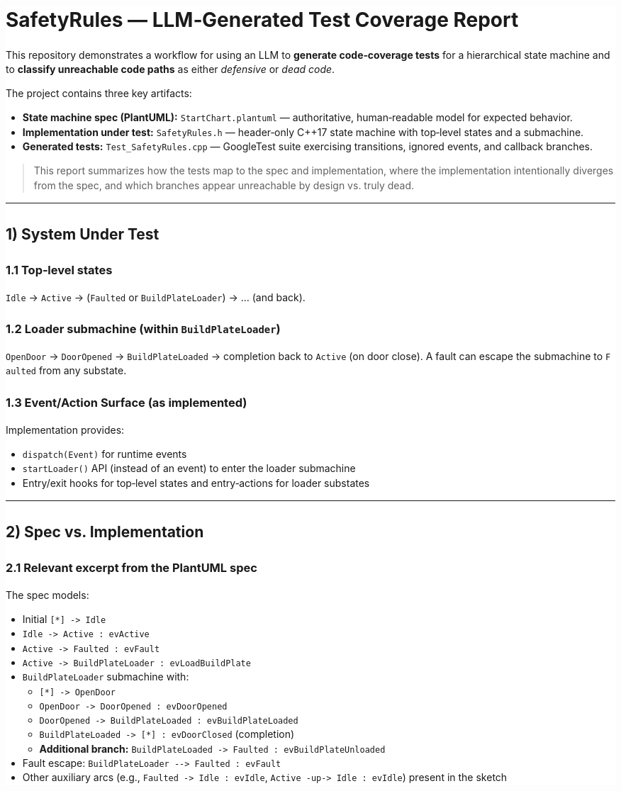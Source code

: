 # SafetyRules — LLM‑Generated Test Coverage Report

This repository demonstrates a workflow for using an LLM to **generate code‑coverage tests** for a hierarchical state machine and to **classify unreachable code paths** as either _defensive_ or _dead code_.

The project contains three key artifacts:

- **State machine spec (PlantUML):** `StartChart.plantuml` — authoritative, human‑readable model for expected behavior.
- **Implementation under test:** `SafetyRules.h` — header‑only C++17 state machine with top‑level states and a submachine.
- **Generated tests:** `Test_SafetyRules.cpp` — GoogleTest suite exercising transitions, ignored events, and callback branches.

> This report summarizes how the tests map to the spec and implementation, where the implementation intentionally diverges from the spec, and which branches appear unreachable by design vs. truly dead.

---

## 1) System Under Test

### 1.1 Top‑level states
`Idle` → `Active` → (`Faulted` or `BuildPlateLoader`) → … (and back).

### 1.2 Loader submachine (within `BuildPlateLoader`)
`OpenDoor` → `DoorOpened` → `BuildPlateLoaded` → completion back to `Active` (on door close).
A fault can escape the submachine to `Faulted` from any substate.

### 1.3 Event/Action Surface (as implemented)
Implementation provides:
- `dispatch(Event)` for runtime events
- `startLoader()` API (instead of an event) to enter the loader submachine
- Entry/exit hooks for top‑level states and entry‑actions for loader substates

---

## 2) Spec vs. Implementation

### 2.1 Relevant excerpt from the PlantUML spec
The spec models:
- Initial `[*] -> Idle`
- `Idle -> Active : evActive`
- `Active -> Faulted : evFault`
- `Active -> BuildPlateLoader : evLoadBuildPlate`
- `BuildPlateLoader` submachine with:
  - `[*] -> OpenDoor`
  - `OpenDoor -> DoorOpened : evDoorOpened`
  - `DoorOpened -> BuildPlateLoaded : evBuildPlateLoaded`
  - `BuildPlateLoaded -> [*] : evDoorClosed` (completion)
  - **Additional branch:** `BuildPlateLoaded -> Faulted : evBuildPlateUnloaded`
- Fault escape: `BuildPlateLoader --> Faulted : evFault`
- Other auxiliary arcs (e.g., `Faulted -> Idle : evIdle`, `Active -up-> Idle : evIdle`) present in the sketch
